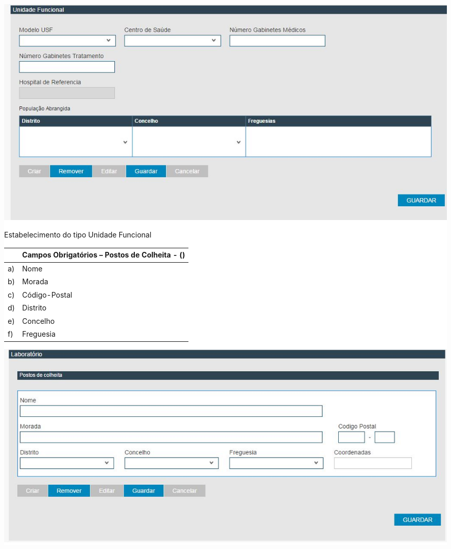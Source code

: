 ![figPostosColheita](img/pages/cap7/7_1_6.jpg)

<p class="caption" id="figPostosColheita"> Estabelecimento do tipo Unidade Funcional</p>
 
 
|    | Campos Obrigatórios – Postos de Colheita -  ([](#figUnidadeFunc))  | 
|----|--------------------------------------------------------|
| a) | Nome                                                   |
| b) | Morada                                                 |
| c) | Código-Postal                                          |
| d) | Distrito                                               |
| e) | Concelho                                               |
| f) | Freguesia                                              |

![figUnidadeFunc](img/pages/cap7/7_1_7.jpg)
